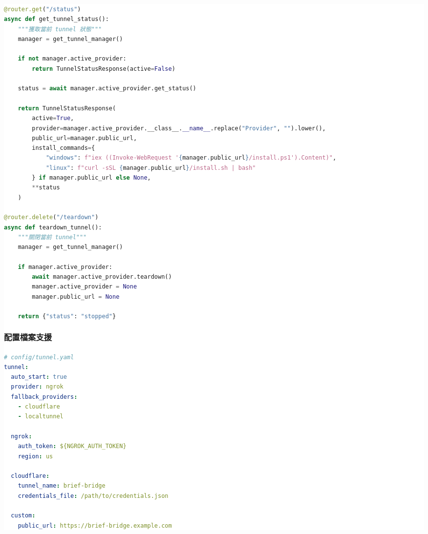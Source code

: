 ```python
@router.get("/status")
async def get_tunnel_status():
    """獲取當前 tunnel 狀態"""
    manager = get_tunnel_manager()
    
    if not manager.active_provider:
        return TunnelStatusResponse(active=False)
    
    status = await manager.active_provider.get_status()
    
    return TunnelStatusResponse(
        active=True,
        provider=manager.active_provider.__class__.__name__.replace("Provider", "").lower(),
        public_url=manager.public_url,
        install_commands={
            "windows": f"iex ((Invoke-WebRequest '{manager.public_url}/install.ps1').Content)",
            "linux": f"curl -sSL {manager.public_url}/install.sh | bash"
        } if manager.public_url else None,
        **status
    )

@router.delete("/teardown")
async def teardown_tunnel():
    """關閉當前 tunnel"""
    manager = get_tunnel_manager()
    
    if manager.active_provider:
        await manager.active_provider.teardown()
        manager.active_provider = None
        manager.public_url = None
    
    return {"status": "stopped"}
```

### 配置檔案支援

```yaml
# config/tunnel.yaml
tunnel:
  auto_start: true
  provider: ngrok
  fallback_providers:
    - cloudflare
    - localtunnel
  
  ngrok:
    auth_token: ${NGROK_AUTH_TOKEN}
    region: us
    
  cloudflare:
    tunnel_name: brief-bridge
    credentials_file: /path/to/credentials.json
    
  custom:
    public_url: https://brief-bridge.example.com
```
